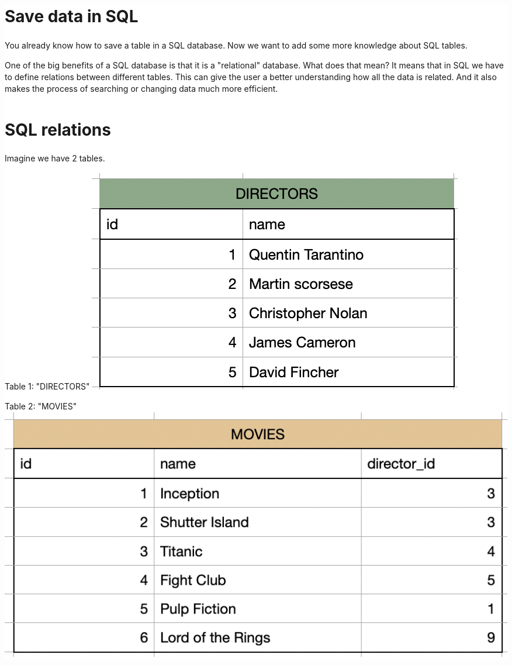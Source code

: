 # Save data in SQL

You already know how to save a table in a SQL database. Now we want to add some more knowledge about SQL tables.

One of the big benefits of a SQL database is that it is a "relational" database. What does that mean? 
It means that in SQL we have to define relations between different tables. This can give the user a better understanding how all the data is related. And it also makes the process of searching or changing data much more efficient.


# SQL relations

Imagine we have 2 tables.

Table 1: "DIRECTORS"
![image](image_9.png)

Table 2: "MOVIES"
![image](image_12.png)
